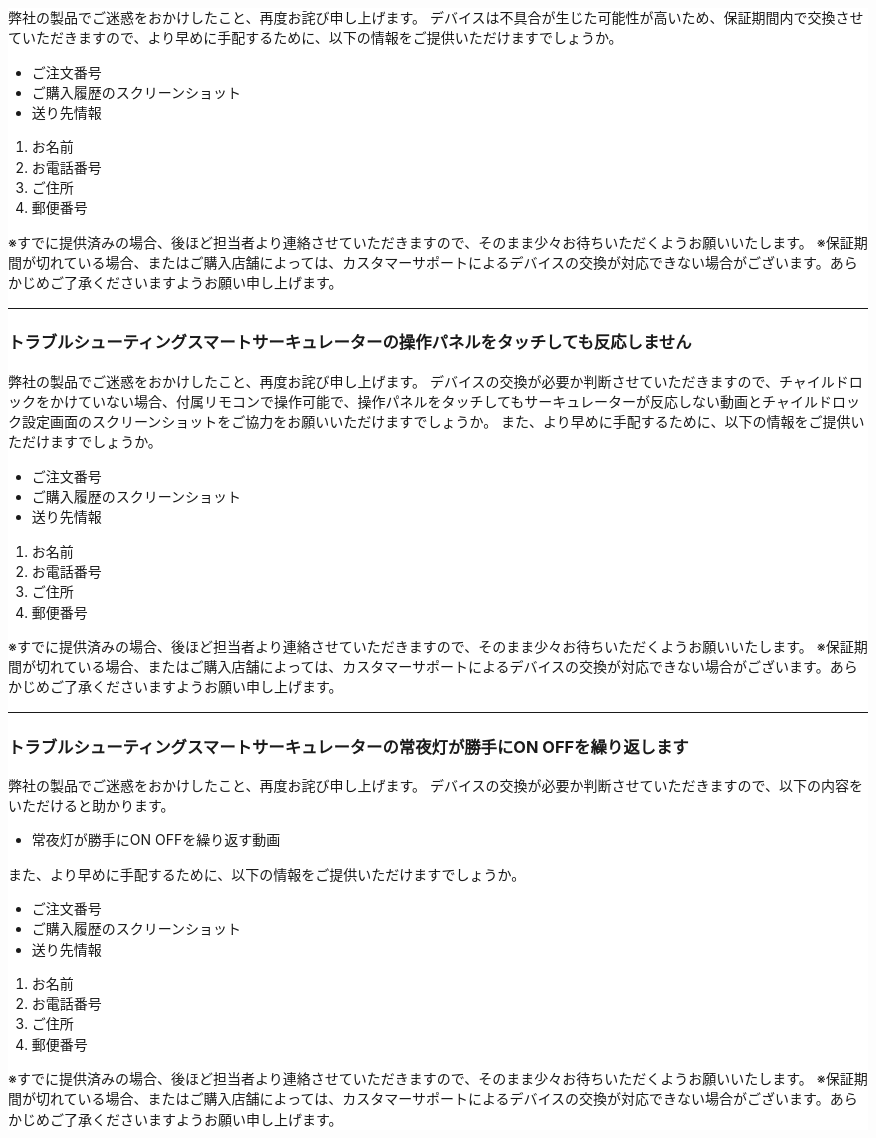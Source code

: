 弊社の製品でご迷惑をおかけしたこと、再度お詫び申し上げます。
デバイスは不具合が生じた可能性が高いため、保証期間内で交換させていただきますので、より早めに手配するために、以下の情報をご提供いただけますでしょうか。

- ご注文番号
- ご購入履歴のスクリーンショット
- 送り先情報
1. お名前
2. お電話番号
3. ご住所
4. 郵便番号

※すでに提供済みの場合、後ほど担当者より連絡させていただきますので、そのまま少々お待ちいただくようお願いいたします。 ※保証期間が切れている場合、またはご購入店舗によっては、カスタマーサポートによるデバイスの交換が対応できない場合がございます。あらかじめご了承くださいますようお願い申し上げます。




---
### トラブルシューティングスマートサーキュレーターの操作パネルをタッチしても反応しません

弊社の製品でご迷惑をおかけしたこと、再度お詫び申し上げます。
デバイスの交換が必要か判断させていただきますので、チャイルドロックをかけていない場合、付属リモコンで操作可能で、操作パネルをタッチしてもサーキュレーターが反応しない動画とチャイルドロック設定画面のスクリーンショットをご協力をお願いいただけますでしょうか。
また、より早めに手配するために、以下の情報をご提供いただけますでしょうか。

- ご注文番号
- ご購入履歴のスクリーンショット
- 送り先情報
1. お名前
2. お電話番号
3. ご住所
4. 郵便番号

※すでに提供済みの場合、後ほど担当者より連絡させていただきますので、そのまま少々お待ちいただくようお願いいたします。 ※保証期間が切れている場合、またはご購入店舗によっては、カスタマーサポートによるデバイスの交換が対応できない場合がございます。あらかじめご了承くださいますようお願い申し上げます。



---
### トラブルシューティングスマートサーキュレーターの常夜灯が勝手にON OFFを繰り返します

弊社の製品でご迷惑をおかけしたこと、再度お詫び申し上げます。
デバイスの交換が必要か判断させていただきますので、以下の内容をいただけると助かります。
- 常夜灯が勝手にON OFFを繰り返す動画

また、より早めに手配するために、以下の情報をご提供いただけますでしょうか。

- ご注文番号
- ご購入履歴のスクリーンショット
- 送り先情報
1. お名前
2. お電話番号
3. ご住所
4. 郵便番号

※すでに提供済みの場合、後ほど担当者より連絡させていただきますので、そのまま少々お待ちいただくようお願いいたします。 ※保証期間が切れている場合、またはご購入店舗によっては、カスタマーサポートによるデバイスの交換が対応できない場合がございます。あらかじめご了承くださいますようお願い申し上げます。
